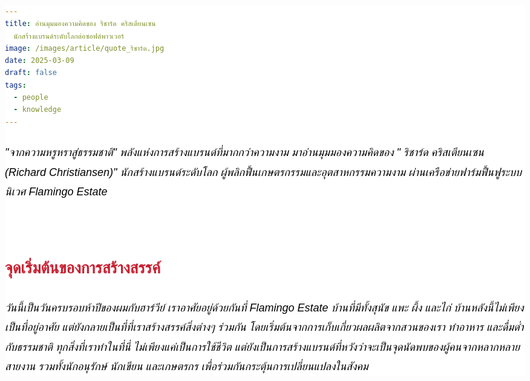 ```yaml
---
title: อ่านมุมมองความคิดของ ริชาร์ด คริสเตียนเซน
  นักสร้างแบรนด์ระดับโลกต่อซอฟต์พาวเวอร์
image: /images/article/quote_ริชาร์ด.jpg
date: 2025-03-09
draft: false
tags:
  - people
  - knowledge
---
```

<style>
    body {
        color: black;
    }

    h3 {
        color: #ca2031;
        font-family: "IBM Plex Sans Thai", sans-serif;
        font-weight: bold;
        font-size: 26px;
        line-height: 1.8;
    }

    h4 {
        color: black;
        font-family: "IBM Plex Sans Thai", sans-serif;
        font-weight: bold;
        font-size: 20px;
        line-height: 1.8;
    }

h5 {
        color: black;
        font-family: "sarabun", sans-serif;
        font-weight: lighter;
        font-size: 18px;
        line-height: 1.8;
    }
</style>

##### "จากความหรูหราสู่ธรรมชาติ" พลังแห่งการสร้างแบรนด์ที่มากกว่าความงาม มาอ่านมุมมองความคิดของ " ริชาร์ด คริสเตียนเซน (Richard Christiansen)" นักสร้างแบรนด์ระดับโลก ผู้พลิกฟื้นเกษตรกรรมและอุตสาหกรรมความงาม ผ่านเครือข่ายฟาร์มฟื้นฟูระบบนิเวศ Flamingo Estate

<p><br></p>

### จุดเริ่มต้นของการสร้างสรรค์

##### วันนี้เป็นวันครบรอบห้าปีของผมกับฮาร์วีย์ เราอาศัยอยู่ด้วยกันที่ Flamingo Estate บ้านที่มีทั้งสุนัข แพะ ผึ้ง และไก่ บ้านหลังนี้ไม่เพียงเป็นที่อยู่อาศัย แต่ยังกลายเป็นที่ที่เราสร้างสรรค์สิ่งต่างๆ ร่วมกัน โดยเริ่มต้นจากการเก็บเกี่ยวผลผลิตจากสวนของเรา ทำอาหาร และดื่มด่ำกับธรรมชาติ ทุกสิ่งที่เราทำในที่นี่ ไม่เพียงแค่เป็นการใช้ชีวิต แต่ยังเป็นการสร้างแบรนด์ที่หวังว่าจะเป็นจุดนัดพบของผู้คนจากหลากหลายสายงาน รวมทั้งนักอนุรักษ์ นักเขียน และเกษตรกร เพื่อร่วมกันกระตุ้นการเปลี่ยนแปลงในสังคม
